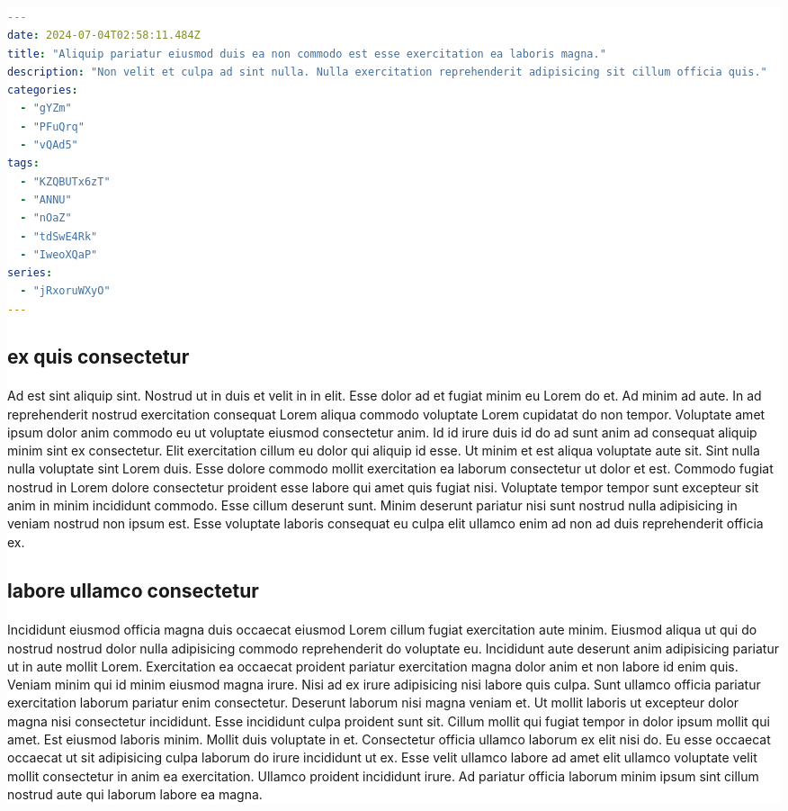 ```yaml
---
date: 2024-07-04T02:58:11.484Z
title: "Aliquip pariatur eiusmod duis ea non commodo est esse exercitation ea laboris magna."
description: "Non velit et culpa ad sint nulla. Nulla exercitation reprehenderit adipisicing sit cillum officia quis."
categories:
  - "gYZm"
  - "PFuQrq"
  - "vQAd5"
tags:
  - "KZQBUTx6zT"
  - "ANNU"
  - "nOaZ"
  - "tdSwE4Rk"
  - "IweoXQaP"
series:
  - "jRxoruWXyO"
---
```



## ex quis consectetur

Ad est sint aliquip sint. Nostrud ut in duis et velit in in elit. Esse dolor ad et fugiat minim eu Lorem do et. Ad minim ad aute.
In ad reprehenderit nostrud exercitation consequat Lorem aliqua commodo voluptate Lorem cupidatat do non tempor. Voluptate amet ipsum dolor anim commodo eu ut voluptate eiusmod consectetur anim. Id id irure duis id do ad sunt anim ad consequat aliquip minim sint ex consectetur. Elit exercitation cillum eu dolor qui aliquip id esse. Ut minim et est aliqua voluptate aute sit. Sint nulla nulla voluptate sint Lorem duis. Esse dolore commodo mollit exercitation ea laborum consectetur ut dolor et est.
Commodo fugiat nostrud in Lorem dolore consectetur proident esse labore qui amet quis fugiat nisi. Voluptate tempor tempor sunt excepteur sit anim in minim incididunt commodo. Esse cillum deserunt sunt. Minim deserunt pariatur nisi sunt nostrud nulla adipisicing in veniam nostrud non ipsum est. Esse voluptate laboris consequat eu culpa elit ullamco enim ad non ad duis reprehenderit officia ex.

## labore ullamco consectetur

Incididunt eiusmod officia magna duis occaecat eiusmod Lorem cillum fugiat exercitation aute minim. Eiusmod aliqua ut qui do nostrud nostrud dolor nulla adipisicing commodo reprehenderit do voluptate eu. Incididunt aute deserunt anim adipisicing pariatur ut in aute mollit Lorem. Exercitation ea occaecat proident pariatur exercitation magna dolor anim et non labore id enim quis. Veniam minim qui id minim eiusmod magna irure. Nisi ad ex irure adipisicing nisi labore quis culpa.
Sunt ullamco officia pariatur exercitation laborum pariatur enim consectetur. Deserunt laborum nisi magna veniam et. Ut mollit laboris ut excepteur dolor magna nisi consectetur incididunt. Esse incididunt culpa proident sunt sit. Cillum mollit qui fugiat tempor in dolor ipsum mollit qui amet. Est eiusmod laboris minim.
Mollit duis voluptate in et. Consectetur officia ullamco laborum ex elit nisi do. Eu esse occaecat occaecat ut sit adipisicing culpa laborum do irure incididunt ut ex. Esse velit ullamco labore ad amet elit ullamco voluptate velit mollit consectetur in anim ea exercitation. Ullamco proident incididunt irure. Ad pariatur officia laborum minim ipsum sint cillum nostrud aute qui laborum labore ea magna.
